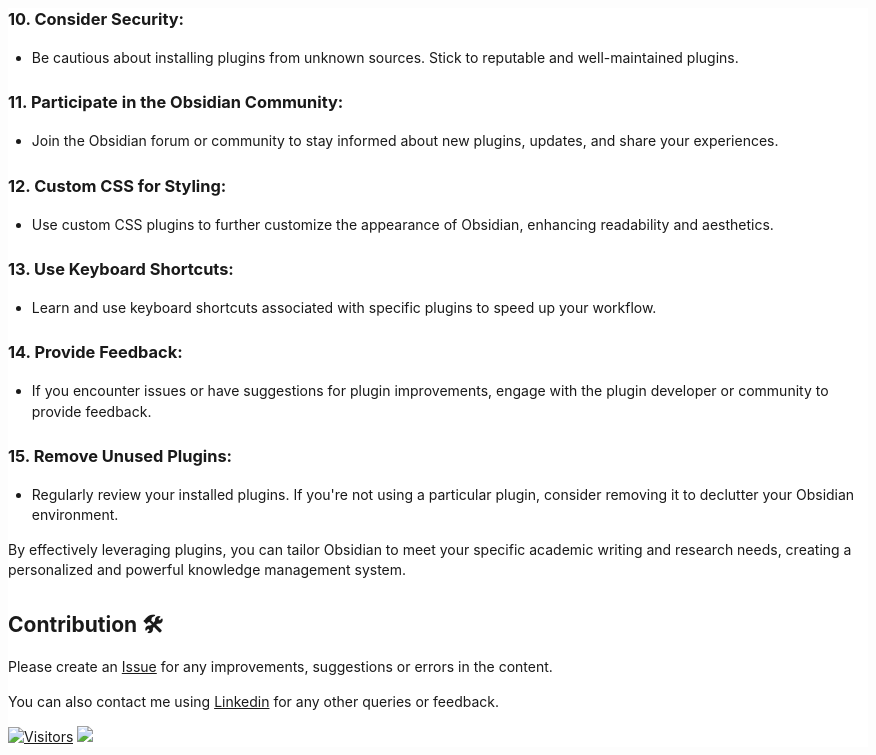 ### 10. **Consider Security:**
- Be cautious about installing plugins from unknown sources. Stick to reputable and well-maintained plugins.

### 11. **Participate in the Obsidian Community:**
- Join the Obsidian forum or community to stay informed about new plugins, updates, and share your experiences.

### 12. **Custom CSS for Styling:**
- Use custom CSS plugins to further customize the appearance of Obsidian, enhancing readability and aesthetics.

### 13. **Use Keyboard Shortcuts:**
- Learn and use keyboard shortcuts associated with specific plugins to speed up your workflow.

### 14. **Provide Feedback:**
- If you encounter issues or have suggestions for plugin improvements, engage with the plugin developer or community to provide feedback.

### 15. **Remove Unused Plugins:**
- Regularly review your installed plugins. If you're not using a particular plugin, consider removing it to declutter your Obsidian environment.

By effectively leveraging plugins, you can tailor Obsidian to meet your specific academic writing and research needs, creating a personalized and powerful knowledge management system.

## Contribution 🛠️
Please create an [Issue](https://github.com/drshahizan/obsidian/issues) for any improvements, suggestions or errors in the content.

You can also contact me using [Linkedin](https://www.linkedin.com/in/drshahizan/) for any other queries or feedback.

[![Visitors](https://api.visitorbadge.io/api/visitors?path=https%3A%2F%2Fgithub.com%2Fdrshahizan&labelColor=%23697689&countColor=%23555555&style=plastic)](https://visitorbadge.io/status?path=https%3A%2F%2Fgithub.com%2Fdrshahizan)
![](https://hit.yhype.me/github/profile?user_id=81284918)


